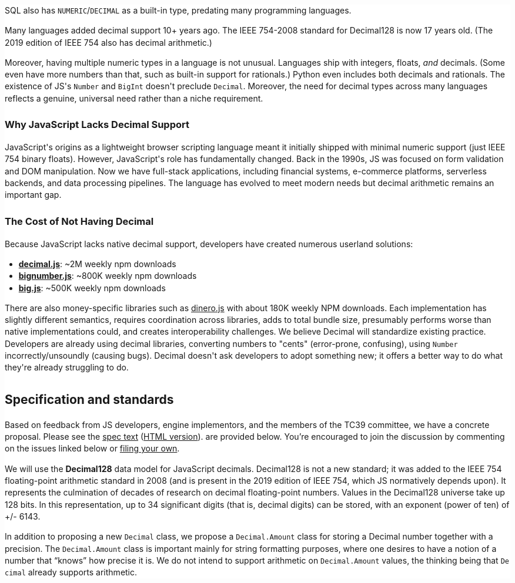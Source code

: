 SQL also has `NUMERIC`/`DECIMAL` as a built-in type, predating many programming languages.

Many languages added decimal support 10+ years ago. The IEEE 754-2008 standard for Decimal128 is now 17 years old. (The 2019 edition of IEEE 754 also has decimal arithmetic.)

Moreover, having multiple numeric types in a language is not unusual. Languages ship with integers, floats, *and* decimals. (Some even have more numbers than that, such as built-in support for rationals.) Python even includes both decimals and rationals. The existence of JS's `Number` and `BigInt` doesn't preclude `Decimal`. Moreover, the need for decimal types across many languages reflects a genuine, universal need rather than a niche requirement.

### Why JavaScript Lacks Decimal Support

JavaScript's origins as a lightweight browser scripting language meant it initially shipped with minimal numeric support (just IEEE 754 binary floats). However, JavaScript's role has fundamentally changed. Back in the 1990s, JS was focused on form validation and DOM manipulation. Now we have full-stack applications, including financial systems, e-commerce platforms, serverless backends, and data processing pipelines. The language has evolved to meet modern needs but decimal arithmetic remains an important gap.

### The Cost of Not Having Decimal

Because JavaScript lacks native decimal support, developers have created numerous userland solutions:

- [**decimal.js**](https://www.npmjs.com/package/decimal.js): ~2M weekly npm downloads
- [**bignumber.js**](https://www.npmjs.com/package/bignumber.js): ~800K weekly npm downloads
- [**big.js**](https://www.npmjs.com/package/big.js): ~500K weekly npm downloads

There are also money-specific libraries such as [dinero.js](https://www.npmjs.com/package/dinero.js) with about 180K weekly NPM downloads. Each implementation has slightly different semantics, requires coordination across libraries, adds to total bundle size, presumably performs worse than native implementations could, and creates interoperability challenges. We believe Decimal will standardize existing practice. Developers are already using decimal libraries, converting numbers to "cents" (error-prone, confusing), using `Number` incorrectly/unsoundly (causing bugs). Decimal doesn't ask developers to adopt something new; it offers a better way to do what they're already struggling to do.

## Specification and standards

Based on feedback from JS developers, engine implementors, and the members of the TC39 committee, we have a concrete proposal. Please see the [spec text](https://github.com/tc39/proposal-decimal/blob/main/spec.emu) ([HTML version](https://github.com/tc39/proposal-decimal/blob/main/spec.emu)). are provided below. You’re encouraged to join the discussion by commenting on the issues linked below or [filing your own](https://github.com/tc39/proposal-decimal/issues/new).

We will use the **Decimal128** data model for JavaScript decimals. Decimal128 is not a new standard; it was added to the IEEE 754 floating-point arithmetic standard in 2008 (and is present in the 2019 edition of IEEE 754, which JS normatively depends upon). It represents the culmination of decades of research on decimal floating-point numbers. Values in the Decimal128 universe take up 128 bits. In this representation, up to 34 significant digits (that is, decimal digits) can be stored, with an exponent (power of ten) of +/- 6143.

In addition to proposing a new `Decimal` class, we propose a `Decimal.Amount` class for storing a Decimal number together with a precision. The `Decimal.Amount` class is important mainly for string formatting purposes, where one desires to have a notion of a number that “knows” how precise it is. We do not intend to support arithmetic on `Decimal.Amount` values, the thinking being that `Decimal` already supports arithmetic.
